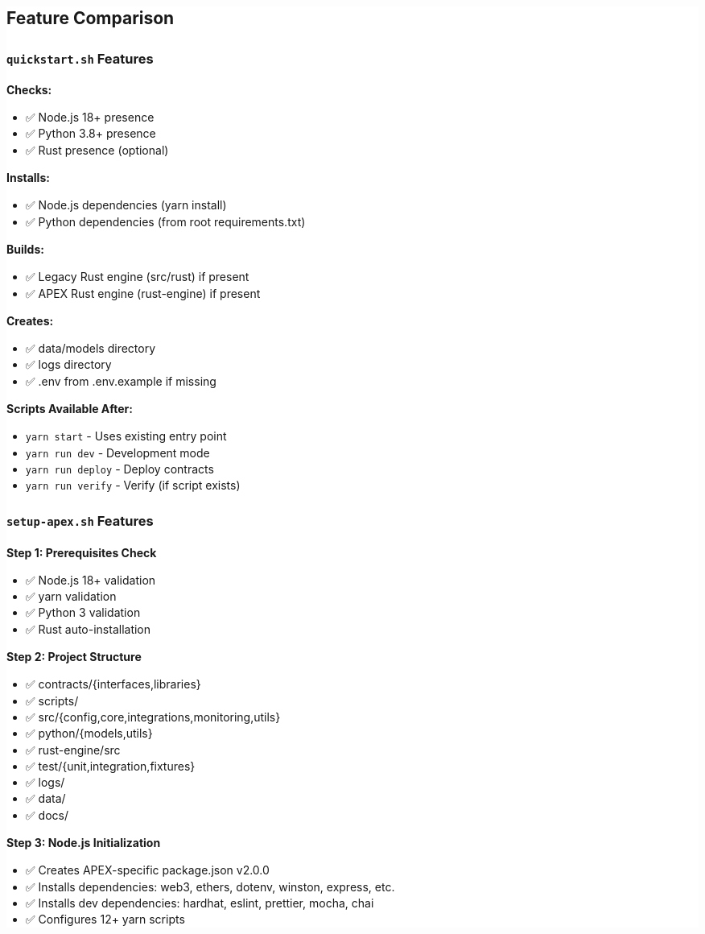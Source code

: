 ## Feature Comparison

### `quickstart.sh` Features

**Checks:**
- ✅ Node.js 18+ presence
- ✅ Python 3.8+ presence
- ✅ Rust presence (optional)

**Installs:**
- ✅ Node.js dependencies (yarn install)
- ✅ Python dependencies (from root requirements.txt)

**Builds:**
- ✅ Legacy Rust engine (src/rust) if present
- ✅ APEX Rust engine (rust-engine) if present

**Creates:**
- ✅ data/models directory
- ✅ logs directory
- ✅ .env from .env.example if missing

**Scripts Available After:**
- `yarn start` - Uses existing entry point
- `yarn run dev` - Development mode
- `yarn run deploy` - Deploy contracts
- `yarn run verify` - Verify (if script exists)

### `setup-apex.sh` Features

**Step 1: Prerequisites Check**
- ✅ Node.js 18+ validation
- ✅ yarn validation
- ✅ Python 3 validation
- ✅ Rust auto-installation

**Step 2: Project Structure**
- ✅ contracts/{interfaces,libraries}
- ✅ scripts/
- ✅ src/{config,core,integrations,monitoring,utils}
- ✅ python/{models,utils}
- ✅ rust-engine/src
- ✅ test/{unit,integration,fixtures}
- ✅ logs/
- ✅ data/
- ✅ docs/

**Step 3: Node.js Initialization**
- ✅ Creates APEX-specific package.json v2.0.0
- ✅ Installs dependencies: web3, ethers, dotenv, winston, express, etc.
- ✅ Installs dev dependencies: hardhat, eslint, prettier, mocha, chai
- ✅ Configures 12+ yarn scripts

